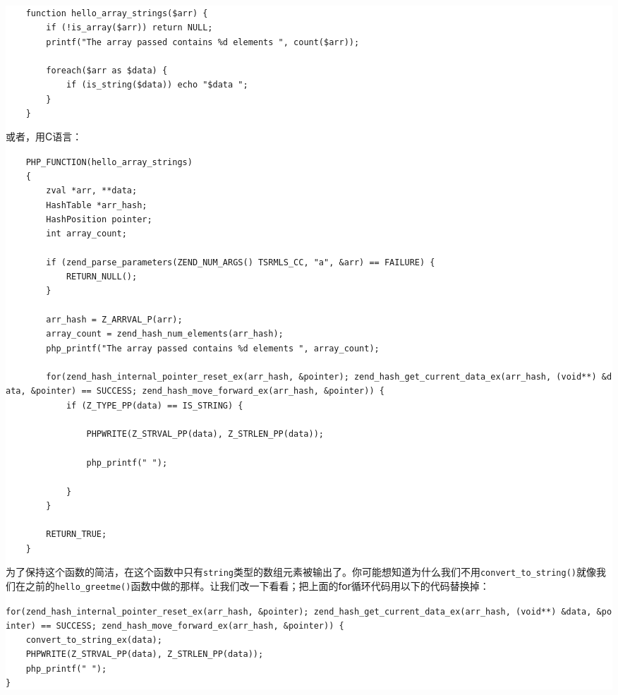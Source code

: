 ```
	function hello_array_strings($arr) {
	    if (!is_array($arr)) return NULL;
	    printf("The array passed contains %d elements ", count($arr));

	    foreach($arr as $data) {
	        if (is_string($data)) echo "$data ";
	    }
	}
```

或者，用C语言：

```
	PHP_FUNCTION(hello_array_strings)
	{
	    zval *arr, **data;
	    HashTable *arr_hash;
	    HashPosition pointer;
	    int array_count;

	    if (zend_parse_parameters(ZEND_NUM_ARGS() TSRMLS_CC, "a", &arr) == FAILURE) {
	        RETURN_NULL();
	    }

	    arr_hash = Z_ARRVAL_P(arr);
	    array_count = zend_hash_num_elements(arr_hash);
	    php_printf("The array passed contains %d elements ", array_count);

	    for(zend_hash_internal_pointer_reset_ex(arr_hash, &pointer); zend_hash_get_current_data_ex(arr_hash, (void**) &data, &pointer) == SUCCESS; zend_hash_move_forward_ex(arr_hash, &pointer)) {
	        if (Z_TYPE_PP(data) == IS_STRING) {

	            PHPWRITE(Z_STRVAL_PP(data), Z_STRLEN_PP(data));

	            php_printf(" ");

	        }
	    }

	    RETURN_TRUE;
	}
```

为了保持这个函数的简洁，在这个函数中只有`string`类型的数组元素被输出了。你可能想知道为什么我们不用`convert_to_string()`就像我们在之前的`hello_greetme()`函数中做的那样。让我们改一下看看；把上面的for循环代码用以下的代码替换掉：

	for(zend_hash_internal_pointer_reset_ex(arr_hash, &pointer); zend_hash_get_current_data_ex(arr_hash, (void**) &data, &pointer) == SUCCESS; zend_hash_move_forward_ex(arr_hash, &pointer)) {
	    convert_to_string_ex(data);
	    PHPWRITE(Z_STRVAL_PP(data), Z_STRLEN_PP(data));
	    php_printf(" ");
	}
